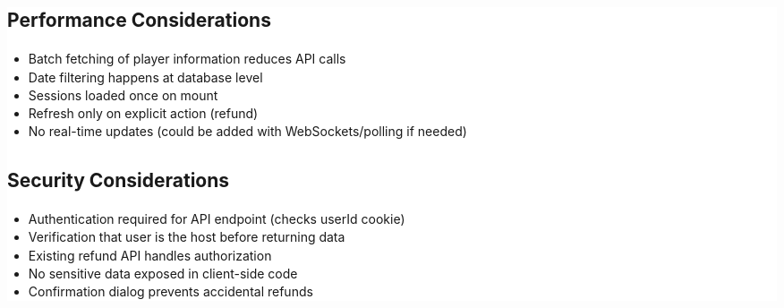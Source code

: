 ## Performance Considerations
- Batch fetching of player information reduces API calls
- Date filtering happens at database level
- Sessions loaded once on mount
- Refresh only on explicit action (refund)
- No real-time updates (could be added with WebSockets/polling if needed)

## Security Considerations
- Authentication required for API endpoint (checks userId cookie)
- Verification that user is the host before returning data
- Existing refund API handles authorization
- No sensitive data exposed in client-side code
- Confirmation dialog prevents accidental refunds
